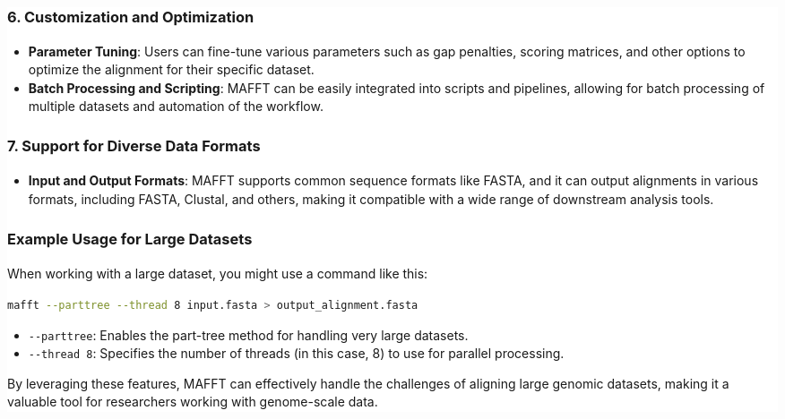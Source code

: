   ### 6. **Customization and Optimization**
  - **Parameter Tuning**: Users can fine-tune various parameters such as gap penalties, scoring matrices, and other options to optimize the alignment for their specific dataset.
  - **Batch Processing and Scripting**: MAFFT can be easily integrated into scripts and pipelines, allowing for batch processing of multiple datasets and automation of the workflow.

  ### 7. **Support for Diverse Data Formats**
  - **Input and Output Formats**: MAFFT supports common sequence formats like FASTA, and it can output alignments in various formats, including FASTA, Clustal, and others, making it compatible with a wide range of downstream analysis tools.

  ### Example Usage for Large Datasets
  When working with a large dataset, you might use a command like this:

  ```bash
  mafft --parttree --thread 8 input.fasta > output_alignment.fasta
  ```

  - `--parttree`: Enables the part-tree method for handling very large datasets.
  - `--thread 8`: Specifies the number of threads (in this case, 8) to use for parallel processing.

  By leveraging these features, MAFFT can effectively handle the challenges of aligning large genomic datasets, making it a valuable tool for researchers working with genome-scale data.

